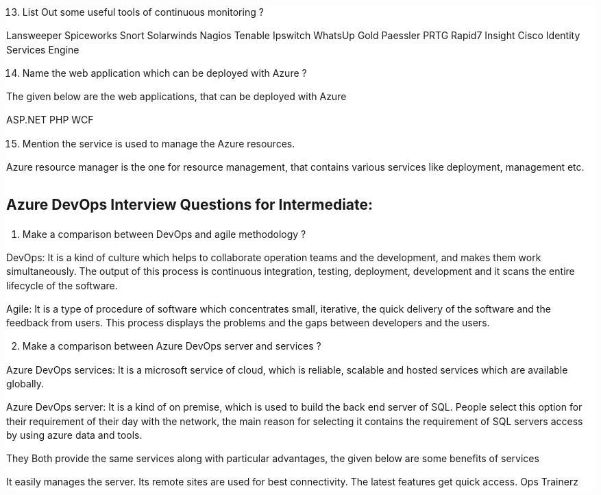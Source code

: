 13. List Out some useful tools of continuous monitoring ?

Lansweeper
Spiceworks
Snort
Solarwinds
Nagios
Tenable
Ipswitch WhatsUp Gold
Paessler PRTG
Rapid7 Insight
Cisco Identity Services Engine


14. Name the web application which can be deployed with Azure ?

The given below are the web applications, that can be deployed with Azure

ASP.NET
PHP
WCF


15. Mention the service is used to manage the Azure resources.

Azure resource manager is the one for resource management, that contains various services like deployment, management etc. 

## Azure DevOps Interview Questions for Intermediate:

1. Make a comparison between DevOps and agile methodology ?

DevOps: It is a kind of culture which helps to collaborate operation teams and the development, and makes them work simultaneously. The output of this process is continuous integration, testing, deployment, development and it scans the entire lifecycle of the software.



Agile: It is a type of procedure of software which concentrates small, iterative, the quick delivery of the software and the feedback from users. This process displays the problems and the gaps between developers and the users. 



2. Make a comparison between Azure DevOps server and services ?

Azure DevOps services: It is a microsoft service of cloud, which is reliable, scalable and hosted services which are available globally.

Azure DevOps server: It is a kind of on premise, which is used to build the back end server of SQL. People select this option for their requirement of their day with the network, the main reason for selecting it contains the requirement of SQL servers access by using azure data and tools. 

They Both provide the same services along with particular advantages, the given below are some benefits of services

It easily manages the server.
Its remote sites are used for best connectivity.
The latest features get quick access.
Ops Trainerz
